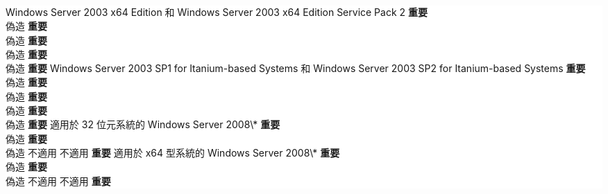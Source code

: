 <tr class="odd">
<td style="border:1px solid black;">Windows Server 2003 x64 Edition 和 Windows Server 2003 x64 Edition Service Pack 2</td>
<td style="border:1px solid black;"><strong>重要</strong><br />
偽造</td>
<td style="border:1px solid black;"><strong>重要</strong><br />
偽造</td>
<td style="border:1px solid black;"><strong>重要</strong><br />
偽造</td>
<td style="border:1px solid black;"><strong>重要</strong><br />
偽造</td>
<td style="border:1px solid black;"><strong>重要</strong></td>
</tr>
<tr class="even">
<td style="border:1px solid black;">Windows Server 2003 SP1 for Itanium-based Systems 和 Windows Server 2003 SP2 for Itanium-based Systems</td>
<td style="border:1px solid black;"><strong>重要</strong><br />
偽造</td>
<td style="border:1px solid black;"><strong>重要</strong><br />
偽造</td>
<td style="border:1px solid black;"><strong>重要</strong><br />
偽造</td>
<td style="border:1px solid black;"><strong>重要</strong><br />
偽造</td>
<td style="border:1px solid black;"><strong>重要</strong></td>
</tr>
<tr class="odd">
<td style="border:1px solid black;">適用於 32 位元系統的 Windows Server 2008\*</td>
<td style="border:1px solid black;"><strong>重要</strong><br />
偽造</td>
<td style="border:1px solid black;"><strong>重要</strong><br />
偽造</td>
<td style="border:1px solid black;">不適用</td>
<td style="border:1px solid black;">不適用</td>
<td style="border:1px solid black;"><strong>重要</strong></td>
</tr>
<tr class="even">
<td style="border:1px solid black;">適用於 x64 型系統的 Windows Server 2008\*</td>
<td style="border:1px solid black;"><strong>重要</strong><br />
偽造</td>
<td style="border:1px solid black;"><strong>重要</strong><br />
偽造</td>
<td style="border:1px solid black;">不適用</td>
<td style="border:1px solid black;">不適用</td>
<td style="border:1px solid black;"><strong>重要</strong></td>
</tr>
</tbody>
</table>

<p></p>

  